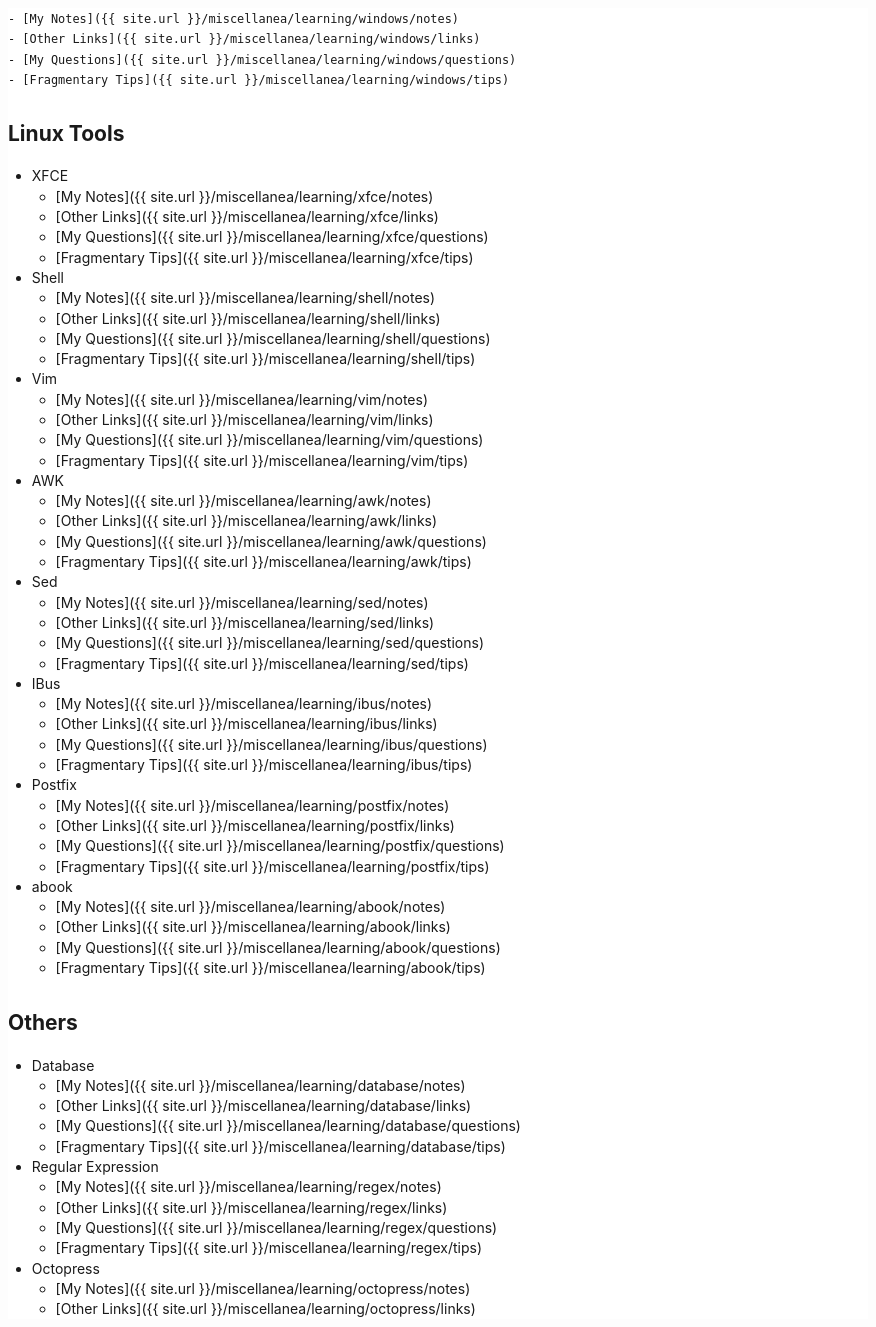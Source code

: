 	- [My Notes]({{ site.url }}/miscellanea/learning/windows/notes)
	- [Other Links]({{ site.url }}/miscellanea/learning/windows/links)
	- [My Questions]({{ site.url }}/miscellanea/learning/windows/questions)
    - [Fragmentary Tips]({{ site.url }}/miscellanea/learning/windows/tips)

## Linux Tools

- XFCE
	- [My Notes]({{ site.url }}/miscellanea/learning/xfce/notes)
	- [Other Links]({{ site.url }}/miscellanea/learning/xfce/links)
	- [My Questions]({{ site.url }}/miscellanea/learning/xfce/questions)
    - [Fragmentary Tips]({{ site.url }}/miscellanea/learning/xfce/tips)
- Shell
	- [My Notes]({{ site.url }}/miscellanea/learning/shell/notes)
	- [Other Links]({{ site.url }}/miscellanea/learning/shell/links)
	- [My Questions]({{ site.url }}/miscellanea/learning/shell/questions)
    - [Fragmentary Tips]({{ site.url }}/miscellanea/learning/shell/tips)
- Vim
	- [My Notes]({{ site.url }}/miscellanea/learning/vim/notes)
	- [Other Links]({{ site.url }}/miscellanea/learning/vim/links)
	- [My Questions]({{ site.url }}/miscellanea/learning/vim/questions)
    - [Fragmentary Tips]({{ site.url }}/miscellanea/learning/vim/tips)
- AWK
	- [My Notes]({{ site.url }}/miscellanea/learning/awk/notes)
	- [Other Links]({{ site.url }}/miscellanea/learning/awk/links)
	- [My Questions]({{ site.url }}/miscellanea/learning/awk/questions)
    - [Fragmentary Tips]({{ site.url }}/miscellanea/learning/awk/tips)
- Sed
	- [My Notes]({{ site.url }}/miscellanea/learning/sed/notes)
	- [Other Links]({{ site.url }}/miscellanea/learning/sed/links)
	- [My Questions]({{ site.url }}/miscellanea/learning/sed/questions)
    - [Fragmentary Tips]({{ site.url }}/miscellanea/learning/sed/tips)
- IBus
	- [My Notes]({{ site.url }}/miscellanea/learning/ibus/notes)
	- [Other Links]({{ site.url }}/miscellanea/learning/ibus/links)
	- [My Questions]({{ site.url }}/miscellanea/learning/ibus/questions)
    - [Fragmentary Tips]({{ site.url }}/miscellanea/learning/ibus/tips)
- Postfix
	- [My Notes]({{ site.url }}/miscellanea/learning/postfix/notes)
	- [Other Links]({{ site.url }}/miscellanea/learning/postfix/links)
	- [My Questions]({{ site.url }}/miscellanea/learning/postfix/questions)
    - [Fragmentary Tips]({{ site.url }}/miscellanea/learning/postfix/tips)
- abook
	- [My Notes]({{ site.url }}/miscellanea/learning/abook/notes)
	- [Other Links]({{ site.url }}/miscellanea/learning/abook/links)
	- [My Questions]({{ site.url }}/miscellanea/learning/abook/questions)
    - [Fragmentary Tips]({{ site.url }}/miscellanea/learning/abook/tips)

## Others

- Database
	- [My Notes]({{ site.url }}/miscellanea/learning/database/notes)
	- [Other Links]({{ site.url }}/miscellanea/learning/database/links)
	- [My Questions]({{ site.url }}/miscellanea/learning/database/questions)
    - [Fragmentary Tips]({{ site.url }}/miscellanea/learning/database/tips)
- Regular Expression
	- [My Notes]({{ site.url }}/miscellanea/learning/regex/notes)
	- [Other Links]({{ site.url }}/miscellanea/learning/regex/links)
	- [My Questions]({{ site.url }}/miscellanea/learning/regex/questions)
    - [Fragmentary Tips]({{ site.url }}/miscellanea/learning/regex/tips)
- Octopress
	- [My Notes]({{ site.url }}/miscellanea/learning/octopress/notes)
	- [Other Links]({{ site.url }}/miscellanea/learning/octopress/links)